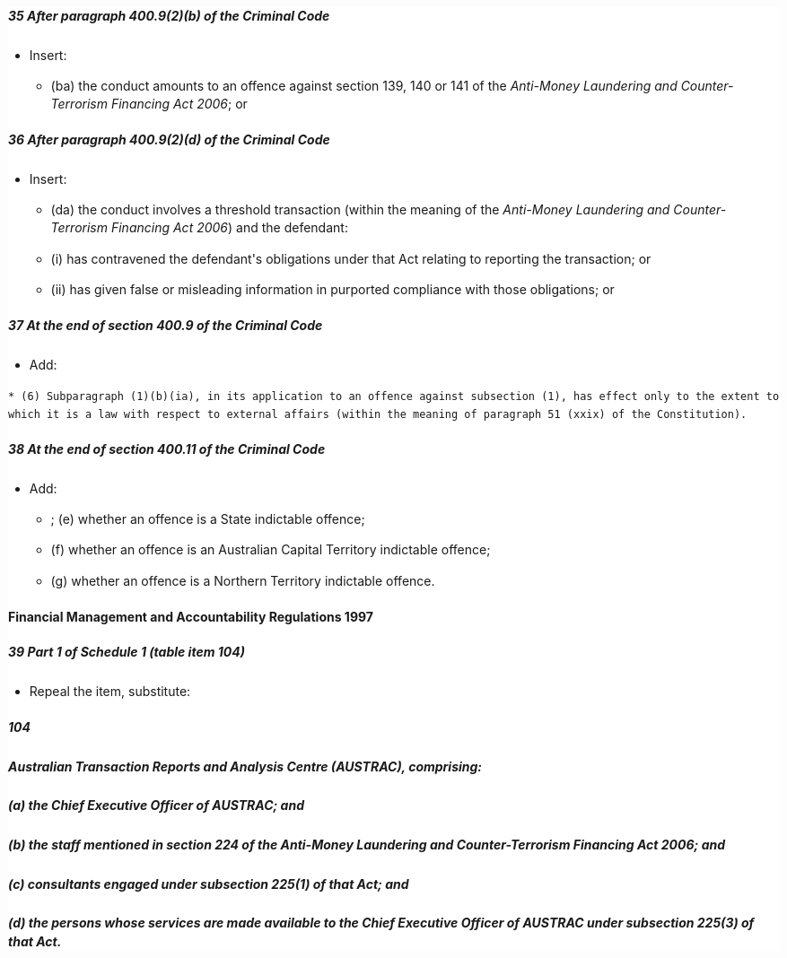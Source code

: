 ##### 35  After paragraph 400.9(2)(b) of the Criminal Code

   * Insert: 

     * (ba) the conduct amounts to an offence against section 139, 140 or 141 of the _Anti-Money Laundering and Counter-Terrorism Financing Act 2006_; or

##### 36  After paragraph 400.9(2)(d) of the Criminal Code

   * Insert: 

     * (da) the conduct involves a threshold transaction (within the meaning of the _Anti-Money Laundering and Counter-Terrorism Financing Act 2006_) and the defendant:

      * (i) has contravened the defendant's obligations under that Act relating to reporting the transaction; or

      * (ii) has given false or misleading information in purported compliance with those obligations; or

##### 37  At the end of section 400.9 of the Criminal Code

   * Add: 

    * (6) Subparagraph (1)(b)(ia), in its application to an offence against subsection (1), has effect only to the extent to which it is a law with respect to external affairs (within the meaning of paragraph 51 (xxix) of the Constitution).

##### 38  At the end of section 400.11 of the Criminal Code

   * Add: 

     * ; (e)	whether an offence is a State indictable offence;

     * (f) whether an offence is an Australian Capital Territory indictable offence;

     * (g) whether an offence is a Northern Territory indictable offence.

#### Financial Management and Accountability Regulations 1997

##### 39  Part 1 of Schedule 1 (table item 104)

   * Repeal the item, substitute:

##### 104

##### Australian Transaction Reports and Analysis Centre (AUSTRAC), comprising:

##### (a) the Chief Executive Officer of AUSTRAC; and

##### (b) the staff mentioned in section 224 of the Anti-Money Laundering and Counter-Terrorism Financing Act 2006; and

##### (c) consultants engaged under subsection 225(1) of that Act; and

##### (d) the persons whose services are made available to the Chief Executive Officer of AUSTRAC under subsection 225(3) of that Act.
